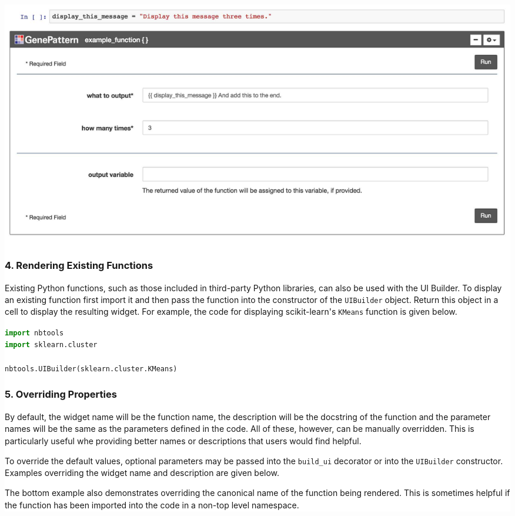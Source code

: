 ![image](img/ui_builder_3.jpg)

### 4. Rendering Existing Functions

Existing Python functions, such as those included in third-party Python libraries, can also be used with the UI Builder. To display an existing function first
import it and then pass the function into the constructor of the `UIBuilder` object. Return this object in a cell to display the resulting widget. For example,
the code for displaying scikit-learn's `KMeans` function is given below.

```python
import nbtools
import sklearn.cluster

nbtools.UIBuilder(sklearn.cluster.KMeans)
```

### 5. Overriding Properties

By default, the widget name will be the function name, the description will be the docstring of the function and the parameter names will be the same as the
parameters defined in the code. All of these, however, can be manually overridden. This is particularly useful whe providing better names or descriptions that
users would find helpful.

To override the default values, optional parameters may be passed into the `build_ui` decorator or into the `UIBuilder` constructor. Examples overriding the
widget name and description are given below.

The bottom example also demonstrates overriding the canonical name of the function being rendered. This is sometimes helpful if the function has been imported
into the code in a non-top level namespace.
